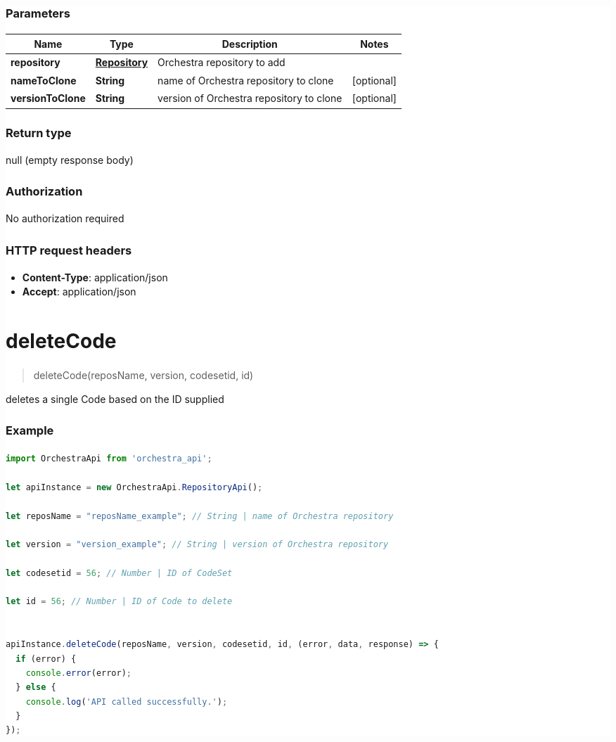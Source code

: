 ### Parameters

Name | Type | Description  | Notes
------------- | ------------- | ------------- | -------------
 **repository** | [**Repository**](Repository.md)| Orchestra repository to add | 
 **nameToClone** | **String**| name of Orchestra repository to clone | [optional] 
 **versionToClone** | **String**| version of Orchestra repository to clone | [optional] 

### Return type

null (empty response body)

### Authorization

No authorization required

### HTTP request headers

 - **Content-Type**: application/json
 - **Accept**: application/json

<a name="deleteCode"></a>
# **deleteCode**
> deleteCode(reposName, version, codesetid, id)

deletes a single Code based on the ID supplied

### Example
```javascript
import OrchestraApi from 'orchestra_api';

let apiInstance = new OrchestraApi.RepositoryApi();

let reposName = "reposName_example"; // String | name of Orchestra repository

let version = "version_example"; // String | version of Orchestra repository

let codesetid = 56; // Number | ID of CodeSet

let id = 56; // Number | ID of Code to delete


apiInstance.deleteCode(reposName, version, codesetid, id, (error, data, response) => {
  if (error) {
    console.error(error);
  } else {
    console.log('API called successfully.');
  }
});
```
